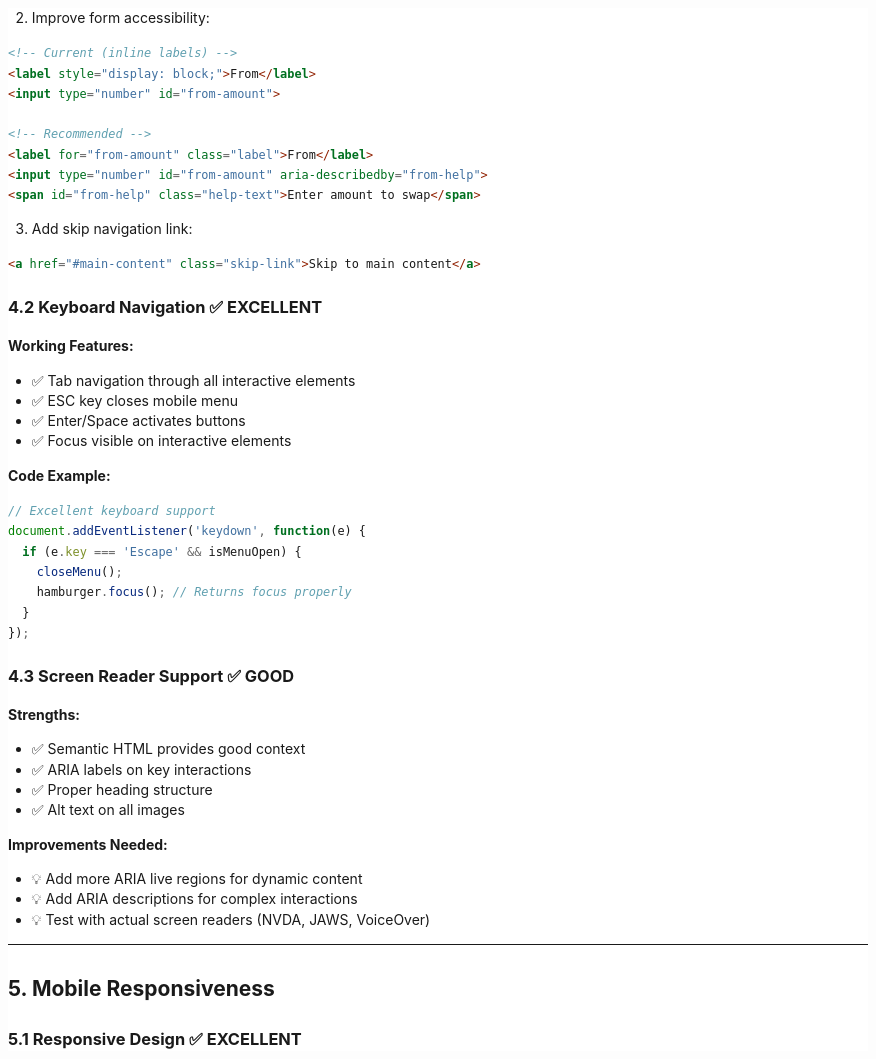 2. Improve form accessibility:
```html
<!-- Current (inline labels) -->
<label style="display: block;">From</label>
<input type="number" id="from-amount">

<!-- Recommended -->
<label for="from-amount" class="label">From</label>
<input type="number" id="from-amount" aria-describedby="from-help">
<span id="from-help" class="help-text">Enter amount to swap</span>
```

3. Add skip navigation link:
```html
<a href="#main-content" class="skip-link">Skip to main content</a>
```

### 4.2 Keyboard Navigation ✅ EXCELLENT

**Working Features:**
- ✅ Tab navigation through all interactive elements
- ✅ ESC key closes mobile menu
- ✅ Enter/Space activates buttons
- ✅ Focus visible on interactive elements

**Code Example:**
```javascript
// Excellent keyboard support
document.addEventListener('keydown', function(e) {
  if (e.key === 'Escape' && isMenuOpen) {
    closeMenu();
    hamburger.focus(); // Returns focus properly
  }
});
```

### 4.3 Screen Reader Support ✅ GOOD

**Strengths:**
- ✅ Semantic HTML provides good context
- ✅ ARIA labels on key interactions
- ✅ Proper heading structure
- ✅ Alt text on all images

**Improvements Needed:**
- 💡 Add more ARIA live regions for dynamic content
- 💡 Add ARIA descriptions for complex interactions
- 💡 Test with actual screen readers (NVDA, JAWS, VoiceOver)

---

## 5. Mobile Responsiveness

### 5.1 Responsive Design ✅ EXCELLENT
